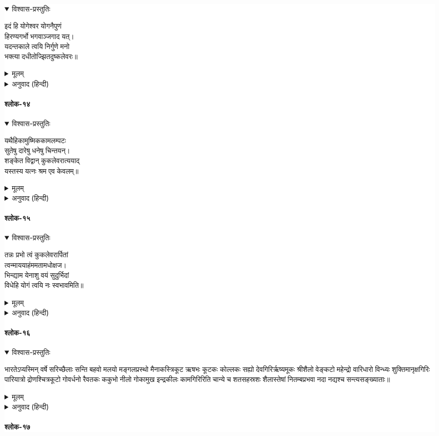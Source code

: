 
<details open><summary>विश्वास-प्रस्तुतिः</summary>

इदं हि योगेश्वर योगनैपुणं  
हिरण्यगर्भो भगवाञ्जगाद यत्।  
यदन्तकाले त्वयि निर्गुणे मनो  
भक्त्या दधीतोज्झितदुष्कलेवरः॥
</details>

<details><summary>मूलम्</summary></details>

<details><summary>अनुवाद (हिन्दी)</summary></details>

#### श्लोक-१४


<details open><summary>विश्वास-प्रस्तुतिः</summary>

यथैहिकामुष्मिककामलम्पटः  
सुतेषु दारेषु धनेषु चिन्तयन्।  
शङ्केत विद्वान् कुकलेवरात्ययाद्  
यस्तस्य यत्नः श्रम एव केवलम्॥
</details>

<details><summary>मूलम्</summary></details>

<details><summary>अनुवाद (हिन्दी)</summary></details>

#### श्लोक-१५


<details open><summary>विश्वास-प्रस्तुतिः</summary>

तन्नः प्रभो त्वं कुकलेवरार्पितां  
त्वन्माययाहंममतामधोक्षज।  
भिन्द्याम येनाशु वयं सुदुर्भिदां  
विधेहि योगं त्वयि नः स्वभावमिति॥
</details>

<details><summary>मूलम्</summary></details>

<details><summary>अनुवाद (हिन्दी)</summary></details>

#### श्लोक-१६


<details open><summary>विश्वास-प्रस्तुतिः</summary>

भारतेऽप्यस्मिन् वर्षे सरिच्छैलाः सन्ति बहवो मलयो मङ्गलप्रस्थो मैनाकस्त्रिकूट ऋषभः कूटकः कोल्लकः सह्यो देवगिरिर्ऋष्यमूकः श्रीशैलो वेङ्कटो महेन्द्रो वारिधारो विन्ध्यः शुक्तिमानृक्षगिरिः पारियात्रो द्रोणश्चित्रकूटो गोवर्धनो रैवतकः ककुभो नीलो गोकामुख इन्द्रकीलः कामगिरिरिति चान्ये च शतसहस्रशः शैलास्तेषां नितम्बप्रभवा नदा नद्यश्च सन्त्यसङ्ख्याताः॥
</details>

<details><summary>मूलम्</summary></details>

<details><summary>अनुवाद (हिन्दी)</summary></details>

#### श्लोक-१७
